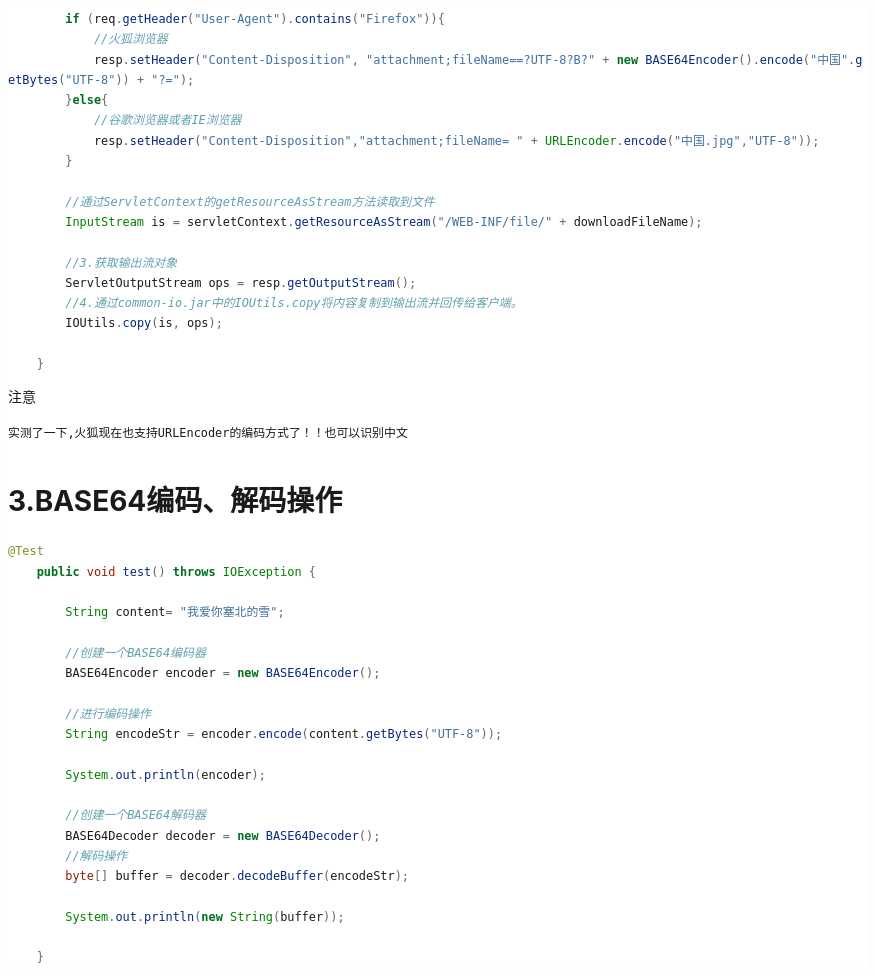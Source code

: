 ```java
        if (req.getHeader("User-Agent").contains("Firefox")){
            //火狐浏览器
            resp.setHeader("Content-Disposition", "attachment;fileName==?UTF-8?B?" + new BASE64Encoder().encode("中国".getBytes("UTF-8")) + "?=");
        }else{
            //谷歌浏览器或者IE浏览器
            resp.setHeader("Content-Disposition","attachment;fileName= " + URLEncoder.encode("中国.jpg","UTF-8"));
        }

        //通过ServletContext的getResourceAsStream方法读取到文件
        InputStream is = servletContext.getResourceAsStream("/WEB-INF/file/" + downloadFileName);

        //3.获取输出流对象
        ServletOutputStream ops = resp.getOutputStream();
        //4.通过common-io.jar中的IOUtils.copy将内容复制到输出流并回传给客户端。
        IOUtils.copy(is, ops);

    }
```

注意

```
实测了一下,火狐现在也支持URLEncoder的编码方式了！！也可以识别中文
```



# 3.BASE64编码、解码操作

```java
@Test
    public void test() throws IOException {

        String content= "我爱你塞北的雪";

        //创建一个BASE64编码器
        BASE64Encoder encoder = new BASE64Encoder();

        //进行编码操作
        String encodeStr = encoder.encode(content.getBytes("UTF-8"));

        System.out.println(encoder);

        //创建一个BASE64解码器
        BASE64Decoder decoder = new BASE64Decoder();
        //解码操作
        byte[] buffer = decoder.decodeBuffer(encodeStr);

        System.out.println(new String(buffer));
        
    }
```

